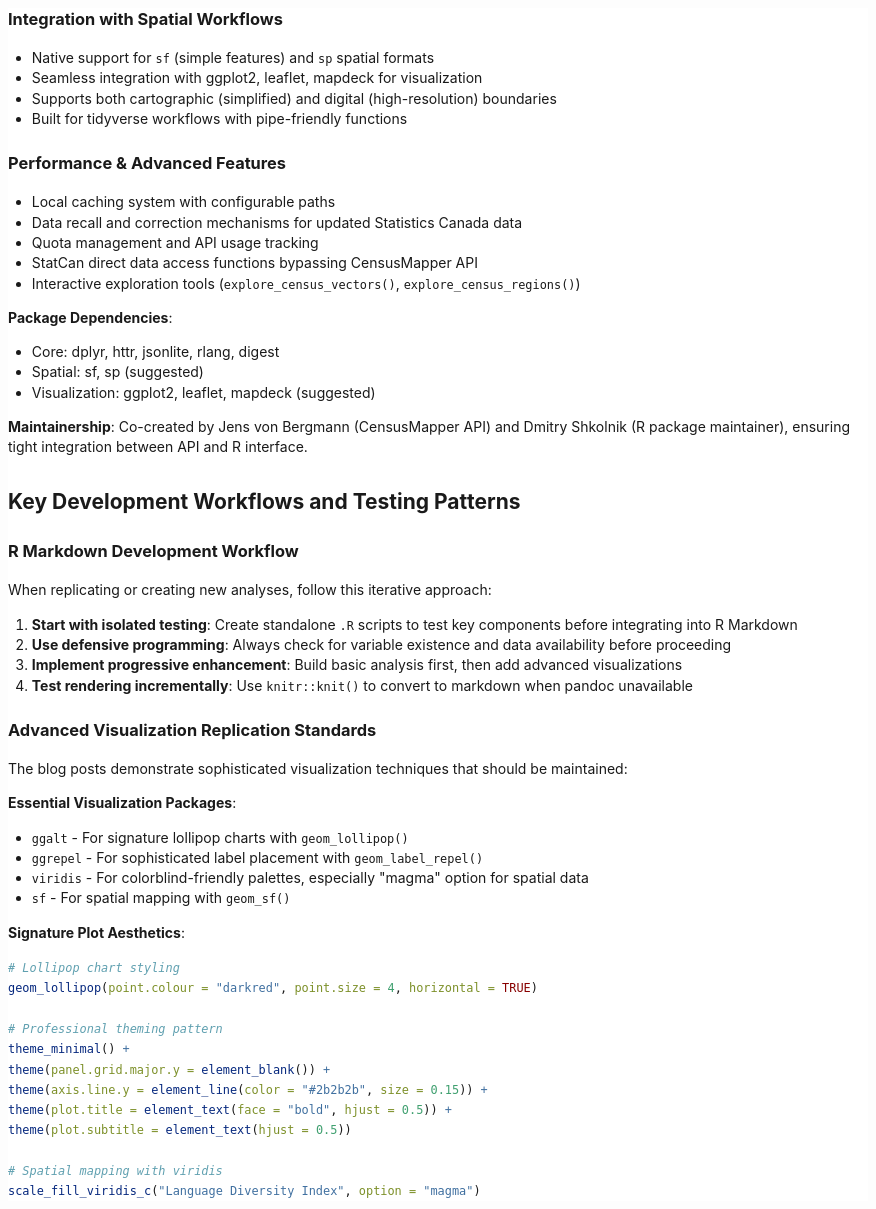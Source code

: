 ### Integration with Spatial Workflows

- Native support for `sf` (simple features) and `sp` spatial formats
- Seamless integration with ggplot2, leaflet, mapdeck for visualization
- Supports both cartographic (simplified) and digital (high-resolution) boundaries
- Built for tidyverse workflows with pipe-friendly functions

### Performance & Advanced Features

- Local caching system with configurable paths
- Data recall and correction mechanisms for updated Statistics Canada data
- Quota management and API usage tracking
- StatCan direct data access functions bypassing CensusMapper API
- Interactive exploration tools (`explore_census_vectors()`, `explore_census_regions()`)

**Package Dependencies**: 
- Core: dplyr, httr, jsonlite, rlang, digest
- Spatial: sf, sp (suggested)
- Visualization: ggplot2, leaflet, mapdeck (suggested)

**Maintainership**: Co-created by Jens von Bergmann (CensusMapper API) and Dmitry Shkolnik (R package maintainer), ensuring tight integration between API and R interface.

## Key Development Workflows and Testing Patterns

### R Markdown Development Workflow
When replicating or creating new analyses, follow this iterative approach:

1. **Start with isolated testing**: Create standalone `.R` scripts to test key components before integrating into R Markdown
2. **Use defensive programming**: Always check for variable existence and data availability before proceeding
3. **Implement progressive enhancement**: Build basic analysis first, then add advanced visualizations
4. **Test rendering incrementally**: Use `knitr::knit()` to convert to markdown when pandoc unavailable

### Advanced Visualization Replication Standards
The blog posts demonstrate sophisticated visualization techniques that should be maintained:

**Essential Visualization Packages**:
- `ggalt` - For signature lollipop charts with `geom_lollipop()`
- `ggrepel` - For sophisticated label placement with `geom_label_repel()`
- `viridis` - For colorblind-friendly palettes, especially "magma" option for spatial data
- `sf` - For spatial mapping with `geom_sf()`

**Signature Plot Aesthetics**:
```r
# Lollipop chart styling
geom_lollipop(point.colour = "darkred", point.size = 4, horizontal = TRUE)

# Professional theming pattern
theme_minimal() + 
theme(panel.grid.major.y = element_blank()) + 
theme(axis.line.y = element_line(color = "#2b2b2b", size = 0.15)) + 
theme(plot.title = element_text(face = "bold", hjust = 0.5)) + 
theme(plot.subtitle = element_text(hjust = 0.5))

# Spatial mapping with viridis
scale_fill_viridis_c("Language Diversity Index", option = "magma")
```
